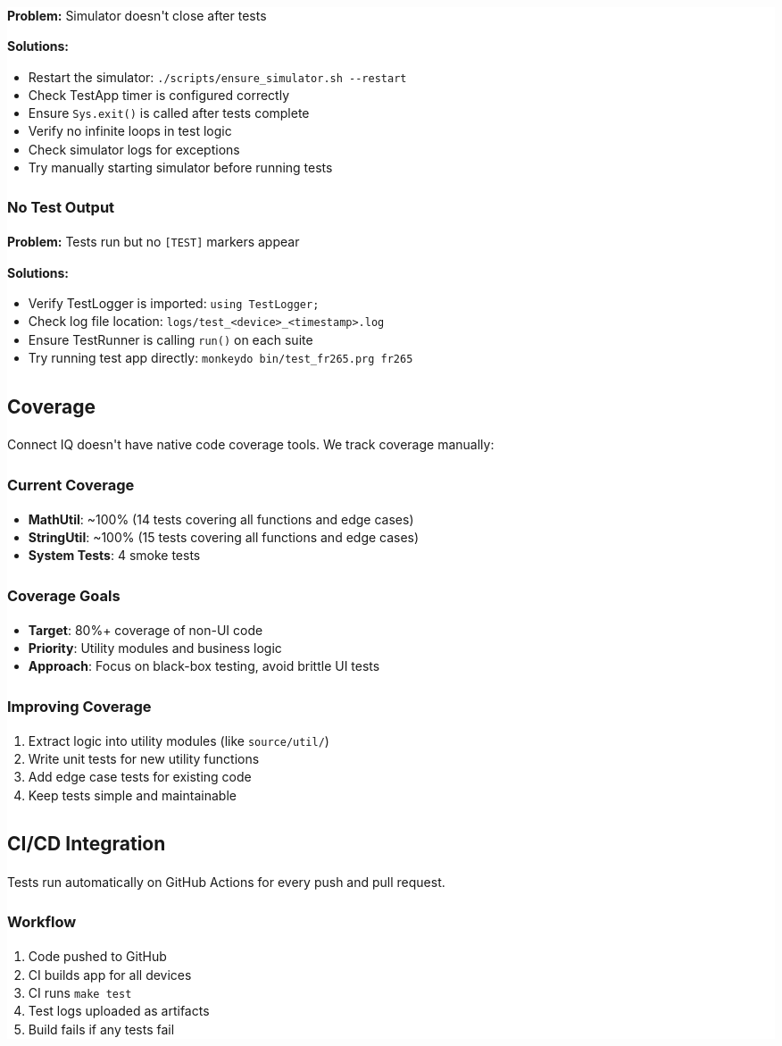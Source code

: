 **Problem:** Simulator doesn't close after tests

**Solutions:**
- Restart the simulator: `./scripts/ensure_simulator.sh --restart`
- Check TestApp timer is configured correctly
- Ensure `Sys.exit()` is called after tests complete
- Verify no infinite loops in test logic
- Check simulator logs for exceptions
- Try manually starting simulator before running tests

### No Test Output

**Problem:** Tests run but no `[TEST]` markers appear

**Solutions:**
- Verify TestLogger is imported: `using TestLogger;`
- Check log file location: `logs/test_<device>_<timestamp>.log`
- Ensure TestRunner is calling `run()` on each suite
- Try running test app directly: `monkeydo bin/test_fr265.prg fr265`

## Coverage

Connect IQ doesn't have native code coverage tools. We track coverage manually:

### Current Coverage

- **MathUtil**: ~100% (14 tests covering all functions and edge cases)
- **StringUtil**: ~100% (15 tests covering all functions and edge cases)
- **System Tests**: 4 smoke tests

### Coverage Goals

- **Target**: 80%+ coverage of non-UI code
- **Priority**: Utility modules and business logic
- **Approach**: Focus on black-box testing, avoid brittle UI tests

### Improving Coverage

1. Extract logic into utility modules (like `source/util/`)
2. Write unit tests for new utility functions
3. Add edge case tests for existing code
4. Keep tests simple and maintainable

## CI/CD Integration

Tests run automatically on GitHub Actions for every push and pull request.

### Workflow

1. Code pushed to GitHub
2. CI builds app for all devices
3. CI runs `make test`
4. Test logs uploaded as artifacts
5. Build fails if any tests fail

